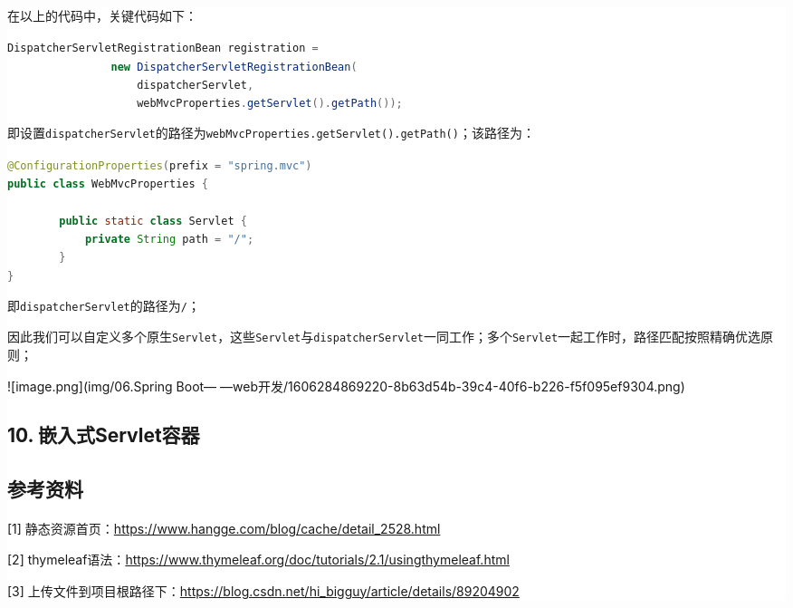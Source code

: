 在以上的代码中，关键代码如下：

```java
DispatcherServletRegistrationBean registration = 
                new DispatcherServletRegistrationBean(
                	dispatcherServlet,
					webMvcProperties.getServlet().getPath());
```

即设置`dispatcherServlet`的路径为`webMvcProperties.getServlet().getPath()`；该路径为：

```java
@ConfigurationProperties(prefix = "spring.mvc")
public class WebMvcProperties {
    
    	public static class Servlet {
			private String path = "/";
        }
}
```

即`dispatcherServlet`的路径为`/`；

因此我们可以自定义多个原生`Servlet`，这些`Servlet`与`dispatcherServlet`一同工作；多个`Servlet`一起工作时，路径匹配按照精确优选原则；

![image.png](img/06.Spring Boot— —web开发/1606284869220-8b63d54b-39c4-40f6-b226-f5f095ef9304.png)



## 10. 嵌入式Servlet容器





## 参考资料

[1] 静态资源首页：https://www.hangge.com/blog/cache/detail_2528.html

[2] thymeleaf语法：https://www.thymeleaf.org/doc/tutorials/2.1/usingthymeleaf.html

[3] 上传文件到项目根路径下：https://blog.csdn.net/hi_bigguy/article/details/89204902

